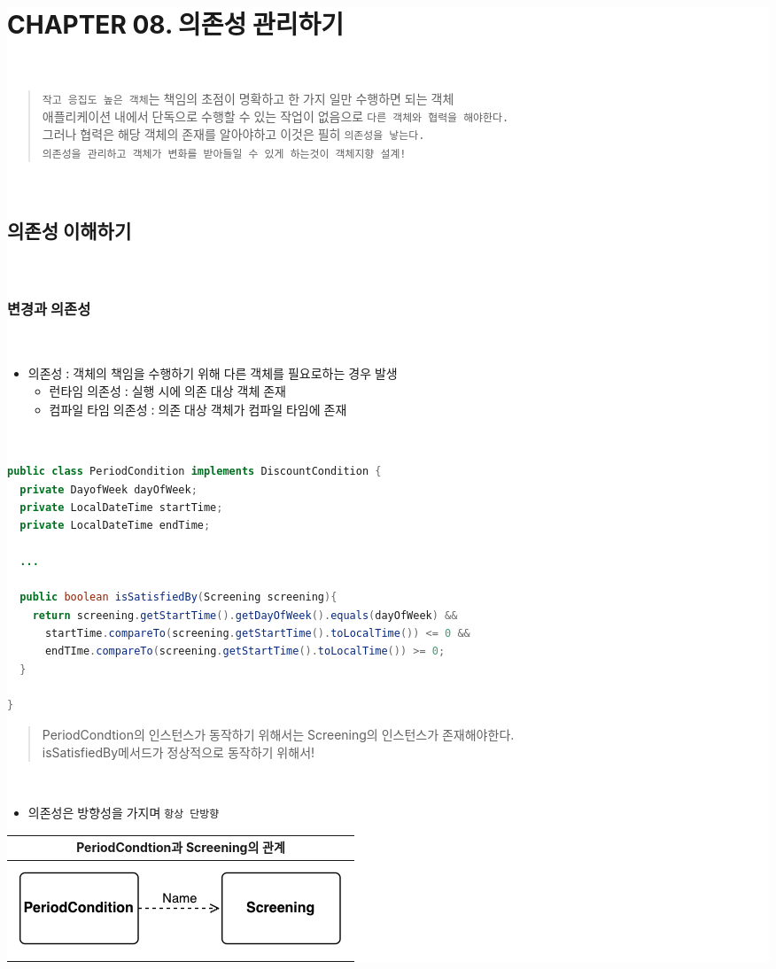 # CHAPTER 08. 의존성 관리하기

</br>

> `작고 응집도 높은 객체`는 책임의 초점이 명확하고 한 가지 일만 수행하면 되는 객체  
> 애플리케이션 내에서 단독으로 수행할 수 있는 작업이 없음으로 `다른 객체와 협력을 해야한다.`  
> 그러나 협력은 해당 객체의 존재를 알아야하고 이것은 필히 `의존성을 낳는다.`  
> `의존성을 관리하고 객체가 변화를 받아들일 수 있게 하는것이 객체지향 설계!`

</br>

## 의존성 이해하기

</br>

### 변경과 의존성

</br>

- 의존성 : 객체의 책임을 수행하기 위해 다른 객체를 필요로하는 경우 발생
  - 런타임 의존성 : 실행 시에 의존 대상 객체 존재
  - 컴파일 타임 의존성 : 의존 대상 객체가 컴파일 타임에 존재

</br>

```java
public class PeriodCondition implements DiscountCondition {
  private DayofWeek dayOfWeek;
  private LocalDateTime startTime;
  private LocalDateTime endTime;

  ...

  public boolean isSatisfiedBy(Screening screening){
    return screening.getStartTime().getDayOfWeek().equals(dayOfWeek) &&
      startTime.compareTo(screening.getStartTime().toLocalTime()) <= 0 &&
      endTIme.compareTo(screening.getStartTime().toLocalTime()) >= 0;
  }

}

```

> PeriodCondtion의 인스턴스가 동작하기 위해서는 Screening의 인스턴스가 존재해야한다.  
> isSatisfiedBy메서드가 정상적으로 동작하기 위해서!

</br>

- 의존성은 방향성을 가지며 `항상 단방향`

|              PeriodCondtion과 Screening의 관계              |
| :---------------------------------------------------------: |
| ![PeriodCondtion과 Screening의 관계](../res/_08_period.png) |
